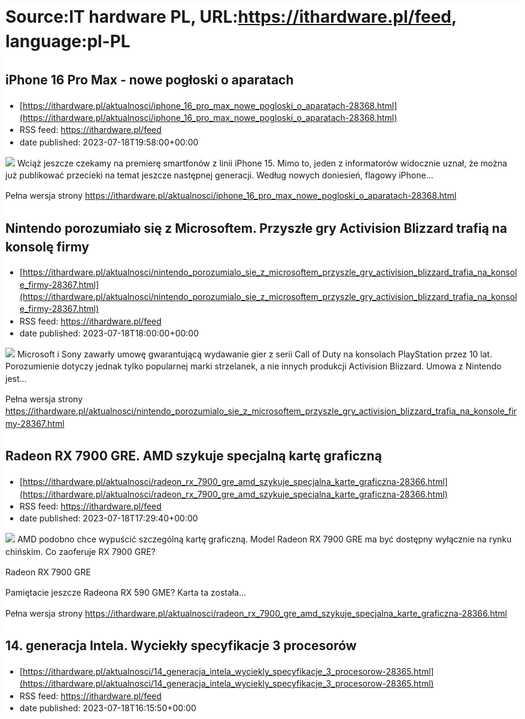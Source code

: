 # Source:IT hardware PL, URL:https://ithardware.pl/feed, language:pl-PL

## iPhone 16 Pro Max - nowe pogłoski o aparatach
 - [https://ithardware.pl/aktualnosci/iphone_16_pro_max_nowe_pogloski_o_aparatach-28368.html](https://ithardware.pl/aktualnosci/iphone_16_pro_max_nowe_pogloski_o_aparatach-28368.html)
 - RSS feed: https://ithardware.pl/feed
 - date published: 2023-07-18T19:58:00+00:00

<img src="https://ithardware.pl/artykuly/min/28368_1.jpg" />            Wciąż jeszcze czekamy na premierę smartfon&oacute;w z linii iPhone 15. Mimo to, jeden z informator&oacute;w widocznie uznał, że można już publikować przecieki na temat jeszcze następnej&nbsp;generacji. Według nowych doniesień, flagowy iPhone...
            <p>Pełna wersja strony <a href="https://ithardware.pl/aktualnosci/iphone_16_pro_max_nowe_pogloski_o_aparatach-28368.html">https://ithardware.pl/aktualnosci/iphone_16_pro_max_nowe_pogloski_o_aparatach-28368.html</a></p>

## Nintendo porozumiało się z Microsoftem. Przyszłe gry Activision Blizzard trafią na konsolę firmy
 - [https://ithardware.pl/aktualnosci/nintendo_porozumialo_sie_z_microsoftem_przyszle_gry_activision_blizzard_trafia_na_konsole_firmy-28367.html](https://ithardware.pl/aktualnosci/nintendo_porozumialo_sie_z_microsoftem_przyszle_gry_activision_blizzard_trafia_na_konsole_firmy-28367.html)
 - RSS feed: https://ithardware.pl/feed
 - date published: 2023-07-18T18:00:00+00:00

<img src="https://ithardware.pl/artykuly/min/28367_1.jpg" />            Microsoft i Sony zawarły umowę gwarantującą wydawanie gier z serii Call of Duty na konsolach PlayStation przez 10 lat. Porozumienie dotyczy jednak tylko popularnej marki strzelanek, a nie innych produkcji Activision Blizzard. Umowa z Nintendo jest...
            <p>Pełna wersja strony <a href="https://ithardware.pl/aktualnosci/nintendo_porozumialo_sie_z_microsoftem_przyszle_gry_activision_blizzard_trafia_na_konsole_firmy-28367.html">https://ithardware.pl/aktualnosci/nintendo_porozumialo_sie_z_microsoftem_przyszle_gry_activision_blizzard_trafia_na_konsole_firmy-28367.html</a></p>

## Radeon RX 7900 GRE. AMD szykuje specjalną kartę graficzną
 - [https://ithardware.pl/aktualnosci/radeon_rx_7900_gre_amd_szykuje_specjalna_karte_graficzna-28366.html](https://ithardware.pl/aktualnosci/radeon_rx_7900_gre_amd_szykuje_specjalna_karte_graficzna-28366.html)
 - RSS feed: https://ithardware.pl/feed
 - date published: 2023-07-18T17:29:40+00:00

<img src="https://ithardware.pl/artykuly/min/28366_1.jpg" />            AMD podobno chce wypuścić szczeg&oacute;lną kartę graficzną. Model Radeon RX 7900 GRE ma być dostępny&nbsp;wyłącznie na rynku chińskim. Co zaoferuje RX 7900 GRE?

Radeon RX 7900 GRE

Pamiętacie jeszcze Radeona RX 590 GME? Karta ta została...
            <p>Pełna wersja strony <a href="https://ithardware.pl/aktualnosci/radeon_rx_7900_gre_amd_szykuje_specjalna_karte_graficzna-28366.html">https://ithardware.pl/aktualnosci/radeon_rx_7900_gre_amd_szykuje_specjalna_karte_graficzna-28366.html</a></p>

## 14. generacja Intela. Wyciekły specyfikacje 3 procesorów
 - [https://ithardware.pl/aktualnosci/14_generacja_intela_wyciekly_specyfikacje_3_procesorow-28365.html](https://ithardware.pl/aktualnosci/14_generacja_intela_wyciekly_specyfikacje_3_procesorow-28365.html)
 - RSS feed: https://ithardware.pl/feed
 - date published: 2023-07-18T16:15:50+00:00
